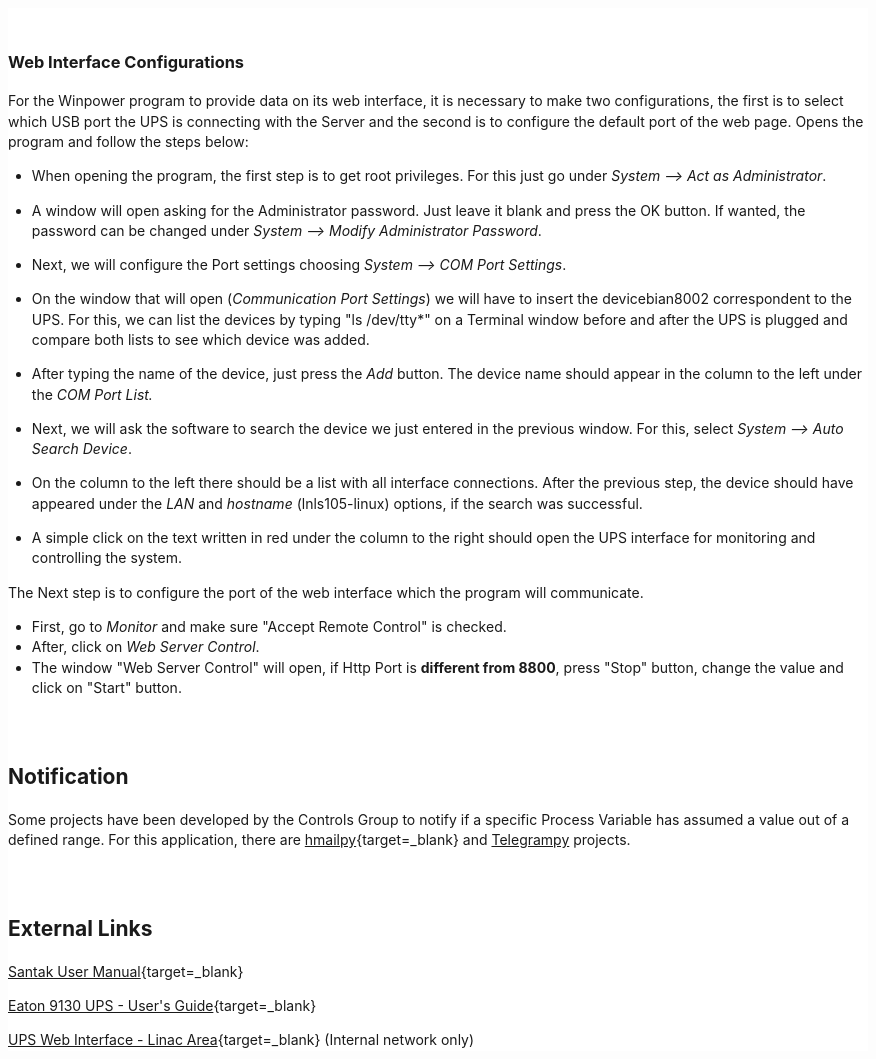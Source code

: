 <br>

### Web Interface Configurations

For the Winpower program to provide data on its web interface, it is necessary to make two configurations, the first is to select which USB port the UPS is connecting with the Server and the second is to configure the default port of the web page. Opens the program and follow the steps below:

* When opening the program, the first step is to get root privileges. For this just go under *System --> Act as Administrator*. 
* A window will open asking for the Administrator password. Just leave it blank and press the OK button. If wanted, the password can be changed under *System --> Modify Administrator Password*.

* Next, we will configure the Port settings choosing *System --> COM Port Settings*.

* On the window that will open (*Communication Port Settings*) we will have to insert the devicebian8002 correspondent to the UPS. For this, we can list the devices by typing "ls /dev/tty*" on a Terminal window before and after the UPS is plugged and compare both lists to see which device was added.

* After typing the name of the device, just press the *Add* button. The device name should appear in the column to the left under the *COM Port List.*

* Next, we will ask the software to search the device we just entered in the previous window. For this, select *System --> Auto Search Device*.

* On the column to the left there should be a list with all interface connections. After the previous step, the device should have appeared under the *LAN* and *hostname* (lnls105-linux) options, if the search was successful.   

* A simple click on the text written in red under the column to the right should open the UPS interface for monitoring and controlling the system. 


The Next step is to configure the port of the web interface which the program will communicate.

* First, go to *Monitor* and make sure "Accept Remote Control" is checked.
* After, click on *Web Server Control*. 
* The window "Web Server Control" will open, if Http Port is **different from 8800**, press "Stop" button, change the value and click on "Start" button.

<br>

## Notification

Some projects have been developed by the Controls Group to notify if a specific Process Variable has assumed a value out of a defined range. For this application, there are [hmailpy](ttps://github.com/lnls-sirius/mailpy){target=_blank} and [Telegrampy](/Machine/Groups/CON/epics_messaging) projects.

<br>

## External Links

[Santak User Manual](https://www.santak.com/upload/file/Castle%20Rack1-3k%20user%20manual.pdf){target=_blank}

[Eaton 9130 UPS - User's Guide](https://www.eaton.com/content/dam/eaton/products/backup-power-ups-surge-it-power-distribution/backup-power-ups/eaton-9130-ups/eaton-9130-ups-pdm-user-guide-manual-164201798.pdf){target=_blank}

[UPS Web Interface - Linac Area](https://10.0.38.46:8800/){target=_blank} (Internal network only)
